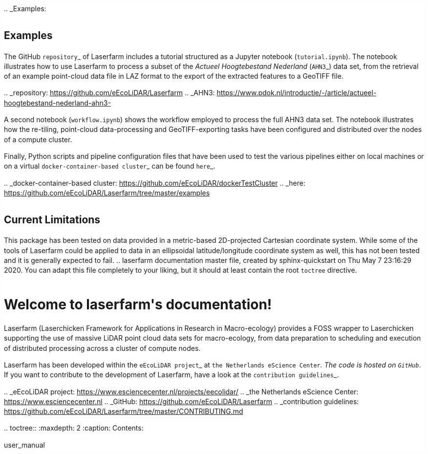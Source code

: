 .. _Examples:

Examples
--------

The GitHub `repository`_ of Laserfarm includes a tutorial structured as a Jupyter notebook
(``tutorial.ipynb``). The notebook illustrates how to use Laserfarm to process a subset of the
*Actueel Hoogtebestand Nederland* (`AHN3`_) data set, from the retrieval of an example point-cloud data file in LAZ
format to the export of the extracted features to a GeoTIFF file.

.. _repository: https://github.com/eEcoLiDAR/Laserfarm
.. _AHN3: https://www.pdok.nl/introductie/-/article/actueel-hoogtebestand-nederland-ahn3-

A second notebook (``workflow.ipynb``) shows the workflow employed to process the full AHN3 data set. The
notebook illustrates how the re-tiling, point-cloud data-processing and GeoTIFF-exporting tasks have been configured
and distributed over the nodes of a compute cluster.

Finally, Python scripts and pipeline configuration files that have been used to test the various pipelines either on
local machines or on a virtual `docker-container-based cluster`_ can be found `here`_.

.. _docker-container-based cluster: https://github.com/eEcoLiDAR/dockerTestCluster
.. _here: https://github.com/eEcoLiDAR/Laserfarm/tree/master/examples

Current Limitations
-------------------

This package has been tested on data provided in a metric-based 2D-projected Cartesian coordinate system. While some of
the tools of Laserfarm could be applied to data in an ellipsoidal latitude/longitude coordinate system as well, this has
not been tested and it is generally expected to fail.
.. laserfarm documentation master file, created by
   sphinx-quickstart on Thu May  7 23:16:29 2020.
   You can adapt this file completely to your liking, but it should at least
   contain the root `toctree` directive.

Welcome to laserfarm's documentation!
=============================================

Laserfarm (Laserchicken Framework for Applications in Research in Macro-ecology) provides a FOSS wrapper to Laserchicken
supporting the use of massive LiDAR point cloud data sets for macro-ecology, from data preparation to scheduling and
execution of distributed processing across a cluster of compute nodes.

Laserfarm has been developed within the `eEcoLiDAR project`_ at `the Netherlands eScience Center`_.
The code is hosted on `GitHub`_. If you want to contribute to the development of Laserfarm,
have a look at the  `contribution guidelines`_.

.. _eEcoLiDAR project: https://www.esciencecenter.nl/projects/eecolidar/
.. _the Netherlands eScience Center: https://www.esciencecenter.nl
.. _GitHub: https://github.com/eEcoLiDAR/Laserfarm
.. _contribution guidelines: https://github.com/eEcoLiDAR/Laserfarm/tree/master/CONTRIBUTING.md

.. toctree::
   :maxdepth: 2
   :caption: Contents:

   user_manual

